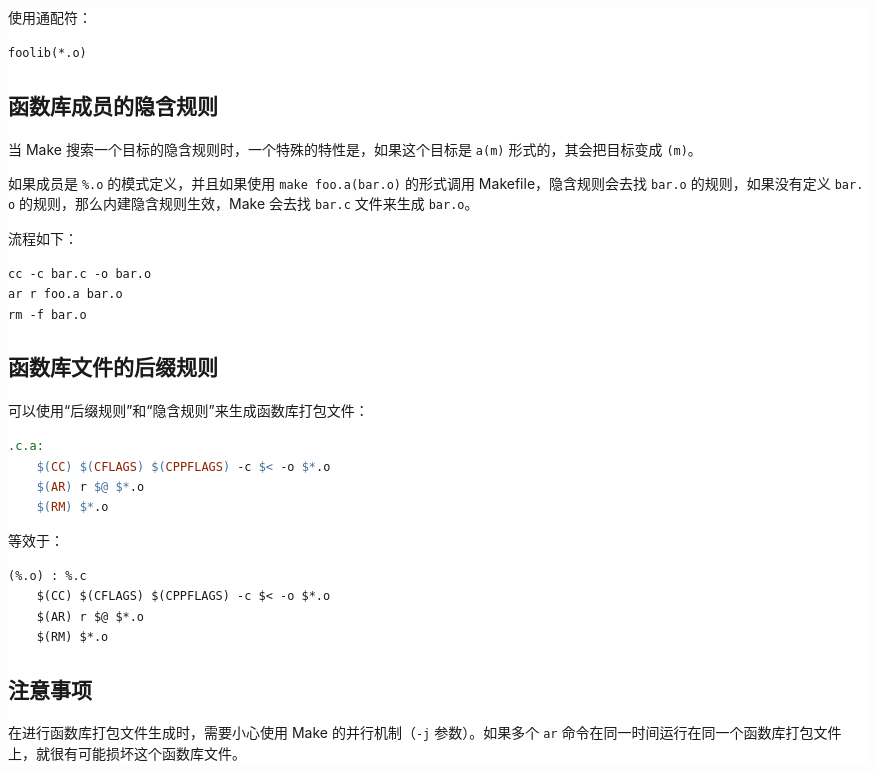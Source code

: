 使用通配符：

```makefile
foolib(*.o)
```



## 函数库成员的隐含规则

当 Make 搜索一个目标的隐含规则时，一个特殊的特性是，如果这个目标是 `a(m)` 形式的，其会把目标变成 `(m)`。

如果成员是 `%.o` 的模式定义，并且如果使用 `make foo.a(bar.o)` 的形式调用 Makefile，隐含规则会去找 `bar.o` 的规则，如果没有定义 `bar.o` 的规则，那么内建隐含规则生效，Make 会去找 `bar.c` 文件来生成 `bar.o`。

流程如下：

```makefile
cc -c bar.c -o bar.o
ar r foo.a bar.o
rm -f bar.o
```



## 函数库文件的后缀规则

可以使用“后缀规则”和“隐含规则”来生成函数库打包文件：

```makefile
.c.a:
    $(CC) $(CFLAGS) $(CPPFLAGS) -c $< -o $*.o
    $(AR) r $@ $*.o
    $(RM) $*.o
```

等效于：

```
(%.o) : %.c
    $(CC) $(CFLAGS) $(CPPFLAGS) -c $< -o $*.o
    $(AR) r $@ $*.o
    $(RM) $*.o
```



## 注意事项

在进行函数库打包文件生成时，需要小心使用 Make 的并行机制（`-j` 参数）。如果多个 `ar` 命令在同一时间运行在同一个函数库打包文件上，就很有可能损坏这个函数库文件。